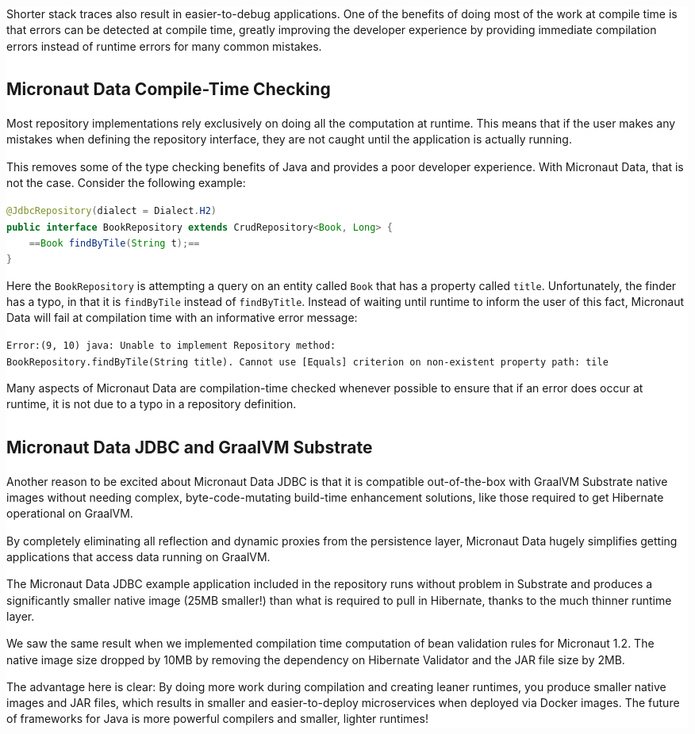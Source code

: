 Shorter stack traces also result in easier-to-debug applications. One of the benefits of doing most of the work at compile time is that errors can be detected at compile time, greatly improving the developer experience by providing immediate compilation errors instead of runtime errors for many common mistakes.

## Micronaut Data Compile-Time Checking

Most repository implementations rely exclusively on doing all the computation at runtime. This means that if the user makes any mistakes when defining the repository interface, they are not caught until the application is actually running.

This removes some of the type checking benefits of Java and provides a poor developer experience. With Micronaut Data, that is not the case. Consider the following example:

```java {.line-numbers} {highlight=3}
@JdbcRepository(dialect = Dialect.H2)
public interface BookRepository extends CrudRepository<Book, Long> {
    ==Book findByTile(String t);==
}
```

Here the `BookRepository` is attempting a query on an entity called `Book` that has a property called `title`. Unfortunately, the finder has a typo, in that it is `findByTile` instead of `findByTitle`. Instead of waiting until runtime to inform the user of this fact, Micronaut Data will fail at compilation time with an informative error message:

```text {.line-numbers}
Error:(9, 10) java: Unable to implement Repository method: 
BookRepository.findByTile(String title). Cannot use [Equals] criterion on non-existent property path: tile
```

Many aspects of Micronaut Data are compilation-time checked whenever possible to ensure that if an error does occur at runtime, it is not due to a typo in a repository definition.

## Micronaut Data JDBC and GraalVM Substrate

Another reason to be excited about Micronaut Data JDBC is that it is compatible out-of-the-box with GraalVM Substrate native images without needing complex, byte-code-mutating build-time enhancement solutions, like those required to get Hibernate operational on GraalVM.

By completely eliminating all reflection and dynamic proxies from the persistence layer, Micronaut Data hugely simplifies getting applications that access data running on GraalVM.

The Micronaut Data JDBC example application included in the repository runs without problem in Substrate and produces a significantly smaller native image (25MB smaller!) than what is required to pull in Hibernate, thanks to the much thinner runtime layer.

We saw the same result when we implemented compilation time computation of bean validation rules for Micronaut 1.2\. The native image size dropped by 10MB by removing the dependency on Hibernate Validator and the JAR file size by 2MB.

The advantage here is clear: By doing more work during compilation and creating leaner runtimes, you produce smaller native images and JAR files, which results in smaller and easier-to-deploy microservices when deployed via Docker images. The future of frameworks for Java is more powerful compilers and smaller, lighter runtimes!
